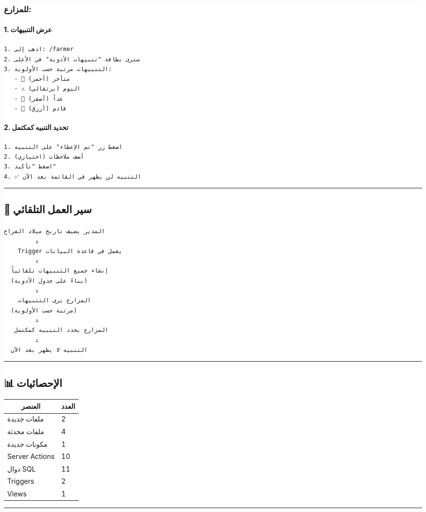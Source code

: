 ### للمزارع:

#### 1. عرض التنبيهات
```
1. اذهب إلى: /farmer
2. سترى بطاقة "تنبيهات الأدوية" في الأعلى
3. التنبيهات مرتبة حسب الأولوية:
   - 🚨 متأخر (أحمر)
   - ⚠️ اليوم (برتقالي)
   - 📌 غداً (أصفر)
   - 📅 قادم (أزرق)
```

#### 2. تحديد التنبيه كمكتمل
```
1. اضغط زر "تم الإعطاء" على التنبيه
2. أضف ملاحظات (اختياري)
3. اضغط "تأكيد"
4. ✅ التنبيه لن يظهر في القائمة بعد الآن
```

---

## 🔄 سير العمل التلقائي

```
المدير يضيف تاريخ ميلاد الفراخ
         ↓
    Trigger يعمل في قاعدة البيانات
         ↓
  إنشاء جميع التنبيهات تلقائياً
  (بناءً على جدول الأدوية)
         ↓
    المزارع يرى التنبيهات
  (مرتبة حسب الأولوية)
         ↓
   المزارع يحدد التنبيه كمكتمل
         ↓
  التنبيه لا يظهر بعد الآن
```

---

## 📊 الإحصائيات

| العنصر | العدد |
|--------|-------|
| ملفات جديدة | 2 |
| ملفات محدثة | 4 |
| مكونات جديدة | 1 |
| Server Actions | 10 |
| دوال SQL | 11 |
| Triggers | 2 |
| Views | 1 |

---